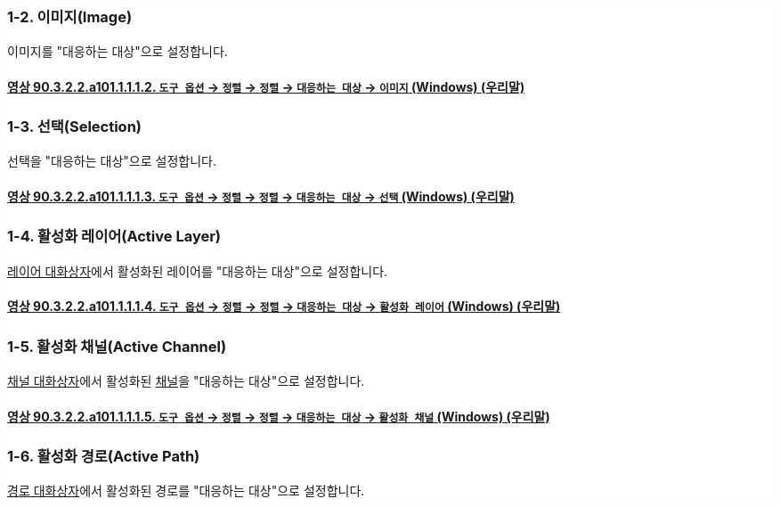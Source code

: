 ### 1-2. 이미지(Image)
이미지를 "대응하는 대상"으로 설정합니다.

<a id="90-03-02-02-a101-01-01-01-02"></a>

#### [영상 90.3.2.2.a101.1.1.1.2. `도구 옵션` → `정렬` → `정렬` → `대응하는 대상` → `이미지` (Windows) (우리말)](./90-03-02-02-alignment.md#90-03-02-02-a101-01-01-01-02)
<video controls="controls" width="640" height="360" src="https://github.com/wonder13662/gimp/assets/15767104/37338896-98b5-4f91-83f6-a8204af1bb9e"></video>

<a id="14-04-02-03-01-s1-03"></a>

### 1-3. 선택(Selection)
선택을 "대응하는 대상"으로 설정합니다.

<a id="90-03-02-02-a101-01-01-01-03"></a>

#### [영상 90.3.2.2.a101.1.1.1.3. `도구 옵션` → `정렬` → `정렬` → `대응하는 대상` → `선택` (Windows) (우리말)](./90-03-02-02-alignment.md#90-03-02-02-a101-01-01-01-03)
<video controls="controls" width="640" height="360" src="https://github.com/wonder13662/gimp/assets/15767104/3e9d3c58-bd22-417b-9e34-2055dad47862"></video>

<a id="14-04-02-03-01-s1-04"></a>

### 1-4. 활성화 레이어(Active Layer)
[레이어 대화상자](./15-02-01-00-layers-dialog.md)에서 활성화된 레이어를 "대응하는 대상"으로 설정합니다.

<a id="90-03-02-02-a101-01-01-01-04"></a>

#### [영상 90.3.2.2.a101.1.1.1.4. `도구 옵션` → `정렬` → `정렬` → `대응하는 대상` → `활성화 레이어` (Windows) (우리말)](./90-03-02-02-alignment.md#90-03-02-02-a101-01-01-01-04)
<video controls="controls" width="640" height="360" src="https://github.com/wonder13662/gimp/assets/15767104/b40ba69b-c31a-4ca2-bc4f-ecc1638a5833"></video>

<a id="14-04-02-03-01-s1-05"></a>

### 1-5. 활성화 채널(Active Channel)
[채널 대화상자](./15-02-02-00-channel_dialog.md)에서 활성화된 [채널](./19-glossaryx-channel.md)을 "대응하는 대상"으로 설정합니다.

<a id="90-03-02-02-a101-01-01-01-05"></a>

#### [영상 90.3.2.2.a101.1.1.1.5. `도구 옵션` → `정렬` → `정렬` → `대응하는 대상` → `활성화 채널` (Windows) (우리말)](./90-03-02-02-alignment.md#90-03-02-02-a101-01-01-01-05)
<video controls="controls" width="640" height="360" src="https://github.com/wonder13662/gimp/assets/15767104/9f21684f-8791-476d-bc1a-e608b97b7daf"></video>

<a id="14-04-02-03-01-s1-06"></a>

### 1-6. 활성화 경로(Active Path)
[경로 대화상자](./15-02-03-00-paths-dialog.md)에서 활성화된 경로를 "대응하는 대상"으로 설정합니다.
